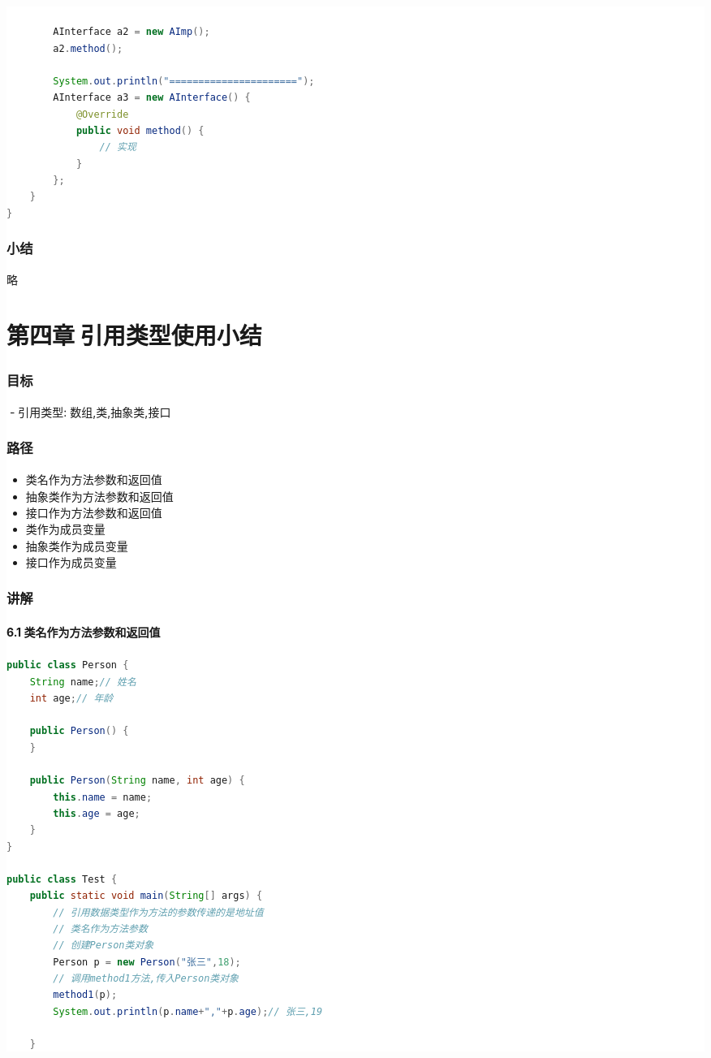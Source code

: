 ```java

        AInterface a2 = new AImp();
        a2.method();

        System.out.println("======================");
        AInterface a3 = new AInterface() {
            @Override
            public void method() {
                // 实现
            }
        };
    }
}
```

### 小结

略

# 第四章 引用类型使用小结

### 目标	

​	-  引用类型: 数组,类,抽象类,接口

### 路径

- 类名作为方法参数和返回值
- 抽象类作为方法参数和返回值
- 接口作为方法参数和返回值
- 类作为成员变量
- 抽象类作为成员变量 
- 接口作为成员变量 

### 讲解

#### 6.1 类名作为方法参数和返回值

```java
public class Person {
    String name;// 姓名
    int age;// 年龄

    public Person() {
    }

    public Person(String name, int age) {
        this.name = name;
        this.age = age;
    }
}

public class Test {
    public static void main(String[] args) {
        // 引用数据类型作为方法的参数传递的是地址值
        // 类名作为方法参数
        // 创建Person类对象
        Person p = new Person("张三",18);
        // 调用method1方法,传入Person类对象
        method1(p);
        System.out.println(p.name+","+p.age);// 张三,19

    }
```